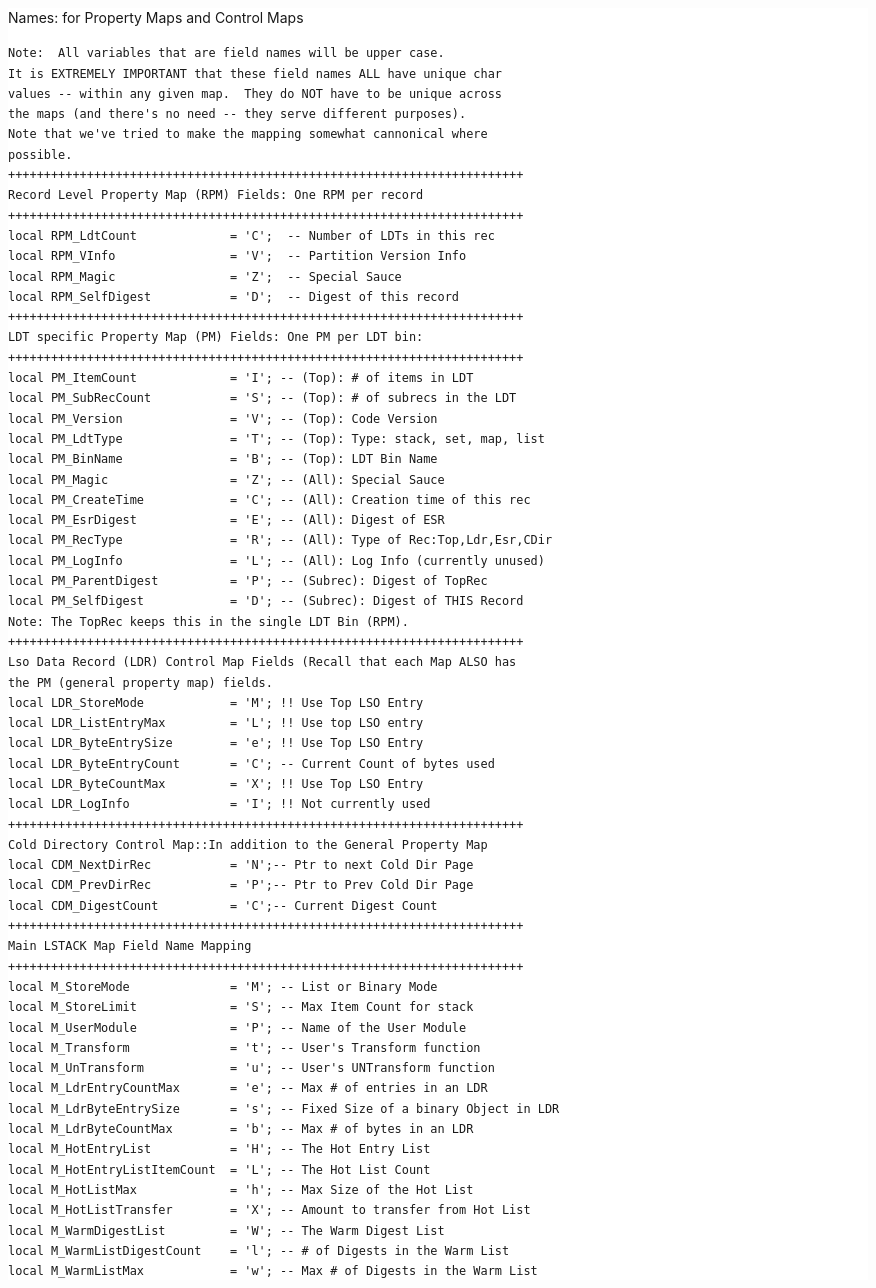 Names: for Property Maps and Control Maps

```
Note:  All variables that are field names will be upper case.
It is EXTREMELY IMPORTANT that these field names ALL have unique char
values -- within any given map.  They do NOT have to be unique across
the maps (and there's no need -- they serve different purposes).
Note that we've tried to make the mapping somewhat cannonical where
possible. 
++++++++++++++++++++++++++++++++++++++++++++++++++++++++++++++++++++++++
Record Level Property Map (RPM) Fields: One RPM per record
++++++++++++++++++++++++++++++++++++++++++++++++++++++++++++++++++++++++
local RPM_LdtCount             = 'C';  -- Number of LDTs in this rec
local RPM_VInfo                = 'V';  -- Partition Version Info
local RPM_Magic                = 'Z';  -- Special Sauce
local RPM_SelfDigest           = 'D';  -- Digest of this record
++++++++++++++++++++++++++++++++++++++++++++++++++++++++++++++++++++++++
LDT specific Property Map (PM) Fields: One PM per LDT bin:
++++++++++++++++++++++++++++++++++++++++++++++++++++++++++++++++++++++++
local PM_ItemCount             = 'I'; -- (Top): # of items in LDT
local PM_SubRecCount           = 'S'; -- (Top): # of subrecs in the LDT
local PM_Version               = 'V'; -- (Top): Code Version
local PM_LdtType               = 'T'; -- (Top): Type: stack, set, map, list
local PM_BinName               = 'B'; -- (Top): LDT Bin Name
local PM_Magic                 = 'Z'; -- (All): Special Sauce
local PM_CreateTime            = 'C'; -- (All): Creation time of this rec
local PM_EsrDigest             = 'E'; -- (All): Digest of ESR
local PM_RecType               = 'R'; -- (All): Type of Rec:Top,Ldr,Esr,CDir
local PM_LogInfo               = 'L'; -- (All): Log Info (currently unused)
local PM_ParentDigest          = 'P'; -- (Subrec): Digest of TopRec
local PM_SelfDigest            = 'D'; -- (Subrec): Digest of THIS Record
Note: The TopRec keeps this in the single LDT Bin (RPM).
++++++++++++++++++++++++++++++++++++++++++++++++++++++++++++++++++++++++
Lso Data Record (LDR) Control Map Fields (Recall that each Map ALSO has
the PM (general property map) fields.
local LDR_StoreMode            = 'M'; !! Use Top LSO Entry
local LDR_ListEntryMax         = 'L'; !! Use top LSO entry
local LDR_ByteEntrySize        = 'e'; !! Use Top LSO Entry
local LDR_ByteEntryCount       = 'C'; -- Current Count of bytes used
local LDR_ByteCountMax         = 'X'; !! Use Top LSO Entry
local LDR_LogInfo              = 'I'; !! Not currently used
++++++++++++++++++++++++++++++++++++++++++++++++++++++++++++++++++++++++
Cold Directory Control Map::In addition to the General Property Map
local CDM_NextDirRec           = 'N';-- Ptr to next Cold Dir Page
local CDM_PrevDirRec           = 'P';-- Ptr to Prev Cold Dir Page
local CDM_DigestCount          = 'C';-- Current Digest Count
++++++++++++++++++++++++++++++++++++++++++++++++++++++++++++++++++++++++
Main LSTACK Map Field Name Mapping
++++++++++++++++++++++++++++++++++++++++++++++++++++++++++++++++++++++++
local M_StoreMode              = 'M'; -- List or Binary Mode
local M_StoreLimit             = 'S'; -- Max Item Count for stack
local M_UserModule             = 'P'; -- Name of the User Module
local M_Transform              = 't'; -- User's Transform function
local M_UnTransform            = 'u'; -- User's UNTransform function
local M_LdrEntryCountMax       = 'e'; -- Max # of entries in an LDR
local M_LdrByteEntrySize       = 's'; -- Fixed Size of a binary Object in LDR
local M_LdrByteCountMax        = 'b'; -- Max # of bytes in an LDR
local M_HotEntryList           = 'H'; -- The Hot Entry List
local M_HotEntryListItemCount  = 'L'; -- The Hot List Count
local M_HotListMax             = 'h'; -- Max Size of the Hot List
local M_HotListTransfer        = 'X'; -- Amount to transfer from Hot List
local M_WarmDigestList         = 'W'; -- The Warm Digest List
local M_WarmListDigestCount    = 'l'; -- # of Digests in the Warm List
local M_WarmListMax            = 'w'; -- Max # of Digests in the Warm List
```